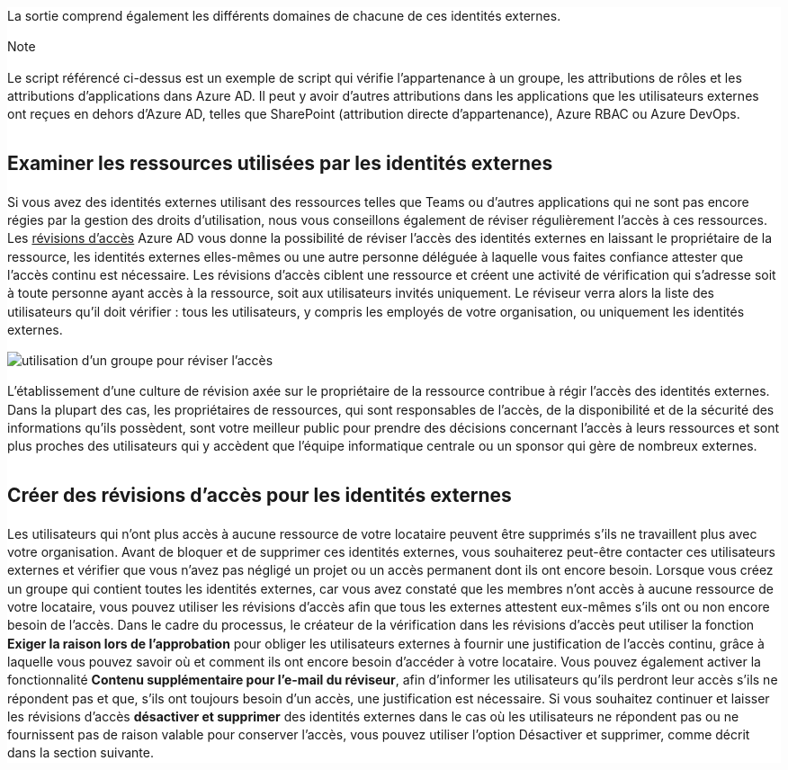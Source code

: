 La sortie comprend également les différents domaines de chacune de ces identités externes. 

>[!NOTE]
>Le script référencé ci-dessus est un exemple de script qui vérifie l’appartenance à un groupe, les attributions de rôles et les attributions d’applications dans Azure AD. Il peut y avoir d’autres attributions dans les applications que les utilisateurs externes ont reçues en dehors d’Azure AD, telles que SharePoint (attribution directe d’appartenance), Azure RBAC ou Azure DevOps.

## <a name="review-resources-used-by-external-identities"></a>Examiner les ressources utilisées par les identités externes

Si vous avez des identités externes utilisant des ressources telles que Teams ou d’autres applications qui ne sont pas encore régies par la gestion des droits d’utilisation, nous vous conseillons également de réviser régulièrement l’accès à ces ressources. Les [révisions d’accès](create-access-review.md) Azure AD vous donne la possibilité de réviser l’accès des identités externes en laissant le propriétaire de la ressource, les identités externes elles-mêmes ou une autre personne déléguée à laquelle vous faites confiance attester que l’accès continu est nécessaire. Les révisions d’accès ciblent une ressource et créent une activité de vérification qui s’adresse soit à toute personne ayant accès à la ressource, soit aux utilisateurs invités uniquement. Le réviseur verra alors la liste des utilisateurs qu’il doit vérifier : tous les utilisateurs, y compris les employés de votre organisation, ou uniquement les identités externes.

![utilisation d’un groupe pour réviser l’accès](media/access-reviews-external-users/group-members.png)

L’établissement d’une culture de révision axée sur le propriétaire de la ressource contribue à régir l’accès des identités externes. Dans la plupart des cas, les propriétaires de ressources, qui sont responsables de l’accès, de la disponibilité et de la sécurité des informations qu’ils possèdent, sont votre meilleur public pour prendre des décisions concernant l’accès à leurs ressources et sont plus proches des utilisateurs qui y accèdent que l’équipe informatique centrale ou un sponsor qui gère de nombreux externes.

## <a name="create-access-reviews-for-external-identities"></a>Créer des révisions d’accès pour les identités externes

Les utilisateurs qui n’ont plus accès à aucune ressource de votre locataire peuvent être supprimés s’ils ne travaillent plus avec votre organisation. Avant de bloquer et de supprimer ces identités externes, vous souhaiterez peut-être contacter ces utilisateurs externes et vérifier que vous n’avez pas négligé un projet ou un accès permanent dont ils ont encore besoin. Lorsque vous créez un groupe qui contient toutes les identités externes, car vous avez constaté que les membres n’ont accès à aucune ressource de votre locataire, vous pouvez utiliser les révisions d’accès afin que tous les externes attestent eux-mêmes s’ils ont ou non encore besoin de l’accès. Dans le cadre du processus, le créateur de la vérification dans les révisions d’accès peut utiliser la fonction **Exiger la raison lors de l’approbation** pour obliger les utilisateurs externes à fournir une justification de l’accès continu, grâce à laquelle vous pouvez savoir où et comment ils ont encore besoin d’accéder à votre locataire. Vous pouvez également activer la fonctionnalité **Contenu supplémentaire pour l’e-mail du réviseur**, afin d’informer les utilisateurs qu’ils perdront leur accès s’ils ne répondent pas et que, s’ils ont toujours besoin d’un accès, une justification est nécessaire. Si vous souhaitez continuer et laisser les révisions d’accès **désactiver et supprimer** des identités externes dans le cas où les utilisateurs ne répondent pas ou ne fournissent pas de raison valable pour conserver l’accès, vous pouvez utiliser l’option Désactiver et supprimer, comme décrit dans la section suivante.
